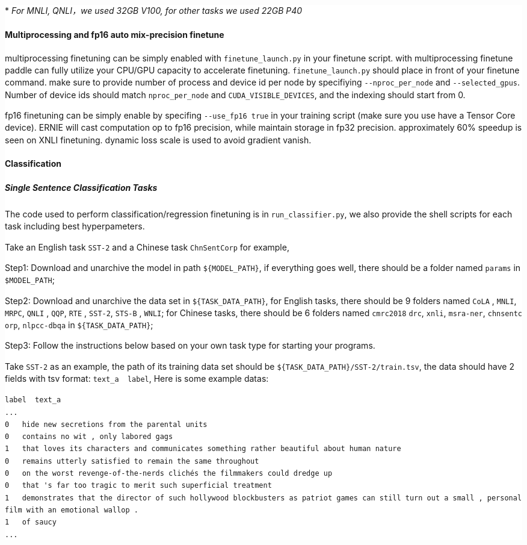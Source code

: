 \* *For MNLI, QNLI，we used 32GB V100, for other tasks we used 22GB P40*


#### Multiprocessing and fp16 auto mix-precision finetune

multiprocessing finetuning can be simply enabled with `finetune_launch.py`  in your finetune script.
with multiprocessing finetune paddle can fully utilize your CPU/GPU capacity to accelerate finetuning.
`finetune_launch.py` should place in front of your finetune command. make sure to provide number of process and device id per node by specifiying `--nproc_per_node` and `--selected_gpus`. Number of device ids should match `nproc_per_node` and `CUDA_VISIBLE_DEVICES`, and the indexing should start from 0.

fp16 finetuning can be simply enable by specifing `--use_fp16 true` in your training script (make sure you use have a Tensor Core device). ERNIE will cast computation op to fp16 precision, while maintain storage in fp32 precision. approximately 60% speedup is seen on XNLI finetuning.
dynamic loss scale is used to avoid gradient vanish.


#### Classification

##### Single Sentence Classification Tasks

The code used to perform classification/regression finetuning is in `run_classifier.py`, we also provide the shell scripts for each task including best hyperpameters.

Take an English task `SST-2` and a Chinese task `ChnSentCorp` for example,

Step1: Download and unarchive  the model in path `${MODEL_PATH}`, if everything goes well, there should be a folder named `params` in `$MODEL_PATH`;

Step2: Download and unarchive the data set in `${TASK_DATA_PATH}`, for English tasks, there should be 9 folders named `CoLA` , `MNLI`,  `MRPC`,  `QNLI` , `QQP`,  `RTE` , `SST-2`,  `STS-B` , `WNLI`; for Chinese tasks, there should be 6 folders named  `cmrc2018` `drc`, `xnli`, `msra-ner`, `chnsentcorp`,  `nlpcc-dbqa` in `${TASK_DATA_PATH}`;

Step3: Follow the instructions below based on your own task type for starting  your programs.

 Take `SST-2` as an example, the path of its training data set should be `${TASK_DATA_PATH}/SST-2/train.tsv`,  the data should have 2 fields with tsv format: `text_a  label`, Here is some example datas:

 ```
label  text_a
...
0   hide new secretions from the parental units
0   contains no wit , only labored gags
1   that loves its characters and communicates something rather beautiful about human nature
0   remains utterly satisfied to remain the same throughout
0   on the worst revenge-of-the-nerds clichés the filmmakers could dredge up
0   that 's far too tragic to merit such superficial treatment
1   demonstrates that the director of such hollywood blockbusters as patriot games can still turn out a small , personal film with an emotional wallop .
1   of saucy
...
 ```
